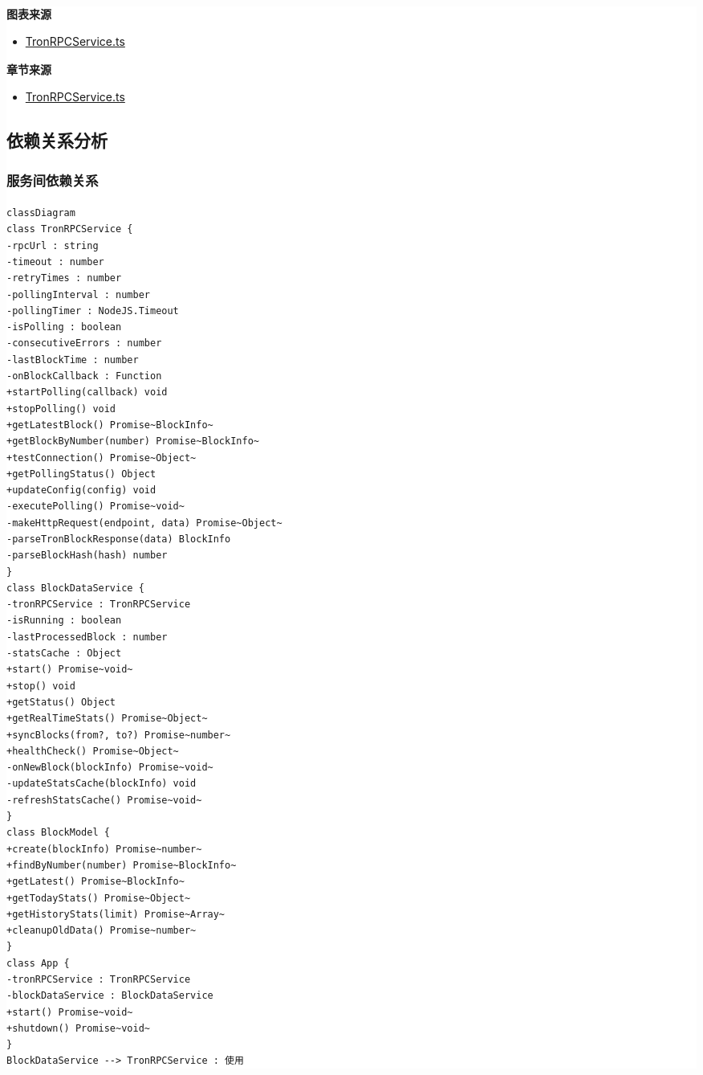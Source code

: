**图表来源**
- [TronRPCService.ts](file://src/services/TronRPCService.ts#L240-L258)

**章节来源**
- [TronRPCService.ts](file://src/services/TronRPCService.ts#L35-L258)

## 依赖关系分析

### 服务间依赖关系

```mermaid
classDiagram
class TronRPCService {
-rpcUrl : string
-timeout : number
-retryTimes : number
-pollingInterval : number
-pollingTimer : NodeJS.Timeout
-isPolling : boolean
-consecutiveErrors : number
-lastBlockTime : number
-onBlockCallback : Function
+startPolling(callback) void
+stopPolling() void
+getLatestBlock() Promise~BlockInfo~
+getBlockByNumber(number) Promise~BlockInfo~
+testConnection() Promise~Object~
+getPollingStatus() Object
+updateConfig(config) void
-executePolling() Promise~void~
-makeHttpRequest(endpoint, data) Promise~Object~
-parseTronBlockResponse(data) BlockInfo
-parseBlockHash(hash) number
}
class BlockDataService {
-tronRPCService : TronRPCService
-isRunning : boolean
-lastProcessedBlock : number
-statsCache : Object
+start() Promise~void~
+stop() void
+getStatus() Object
+getRealTimeStats() Promise~Object~
+syncBlocks(from?, to?) Promise~number~
+healthCheck() Promise~Object~
-onNewBlock(blockInfo) Promise~void~
-updateStatsCache(blockInfo) void
-refreshStatsCache() Promise~void~
}
class BlockModel {
+create(blockInfo) Promise~number~
+findByNumber(number) Promise~BlockInfo~
+getLatest() Promise~BlockInfo~
+getTodayStats() Promise~Object~
+getHistoryStats(limit) Promise~Array~
+cleanupOldData() Promise~number~
}
class App {
-tronRPCService : TronRPCService
-blockDataService : BlockDataService
+start() Promise~void~
+shutdown() Promise~void~
}
BlockDataService --> TronRPCService : 使用
```
